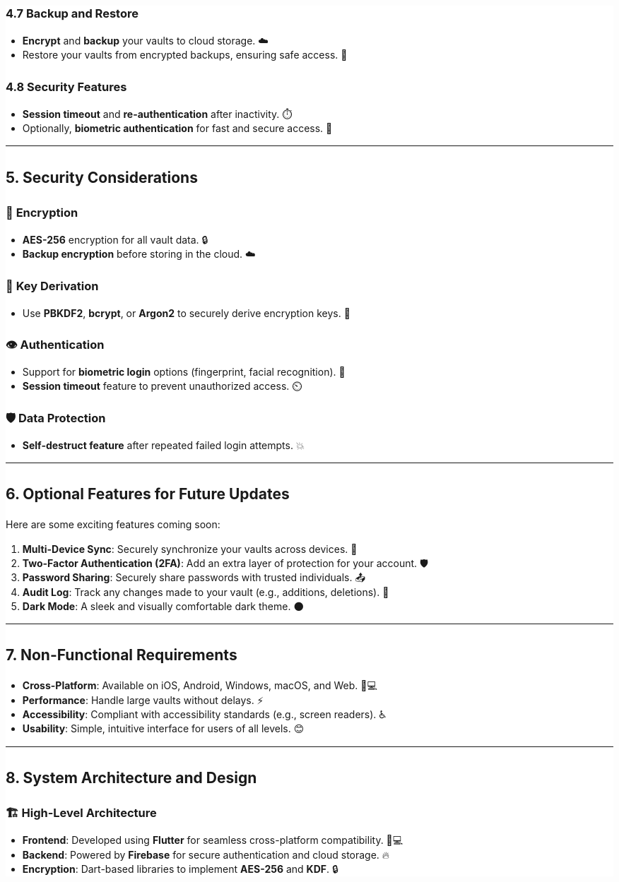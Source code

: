 ### 4.7 Backup and Restore  
- **Encrypt** and **backup** your vaults to cloud storage. ☁️  
- Restore your vaults from encrypted backups, ensuring safe access. 🔄  

### 4.8 Security Features  
- **Session timeout** and **re-authentication** after inactivity. ⏱️  
- Optionally, **biometric authentication** for fast and secure access. 🦾  

---

## 5. Security Considerations  
### 🔐 **Encryption**  
- **AES-256** encryption for all vault data. 🔒  
- **Backup encryption** before storing in the cloud. ☁️  

### 🔑 **Key Derivation**  
- Use **PBKDF2**, **bcrypt**, or **Argon2** to securely derive encryption keys. 🔏  

### 👁️ **Authentication**  
- Support for **biometric login** options (fingerprint, facial recognition). 🧠  
- **Session timeout** feature to prevent unauthorized access. ⏲️  

### 🛡️ **Data Protection**  
- **Self-destruct feature** after repeated failed login attempts. 💥  

---

## 6. Optional Features for Future Updates  
Here are some exciting features coming soon:  

1. **Multi-Device Sync**: Securely synchronize your vaults across devices. 🔄  
2. **Two-Factor Authentication (2FA)**: Add an extra layer of protection for your account. 🛡️  
3. **Password Sharing**: Securely share passwords with trusted individuals. 📤  
4. **Audit Log**: Track any changes made to your vault (e.g., additions, deletions). 📜  
5. **Dark Mode**: A sleek and visually comfortable dark theme. 🌑  

---

## 7. Non-Functional Requirements  
- **Cross-Platform**: Available on iOS, Android, Windows, macOS, and Web. 📱💻  
- **Performance**: Handle large vaults without delays. ⚡  
- **Accessibility**: Compliant with accessibility standards (e.g., screen readers). ♿  
- **Usability**: Simple, intuitive interface for users of all levels. 😊  

---

## 8. System Architecture and Design  
### 🏗️ **High-Level Architecture**  
- **Frontend**: Developed using **Flutter** for seamless cross-platform compatibility. 📱💻  
- **Backend**: Powered by **Firebase** for secure authentication and cloud storage. 🔥  
- **Encryption**: Dart-based libraries to implement **AES-256** and **KDF**. 🔒  
